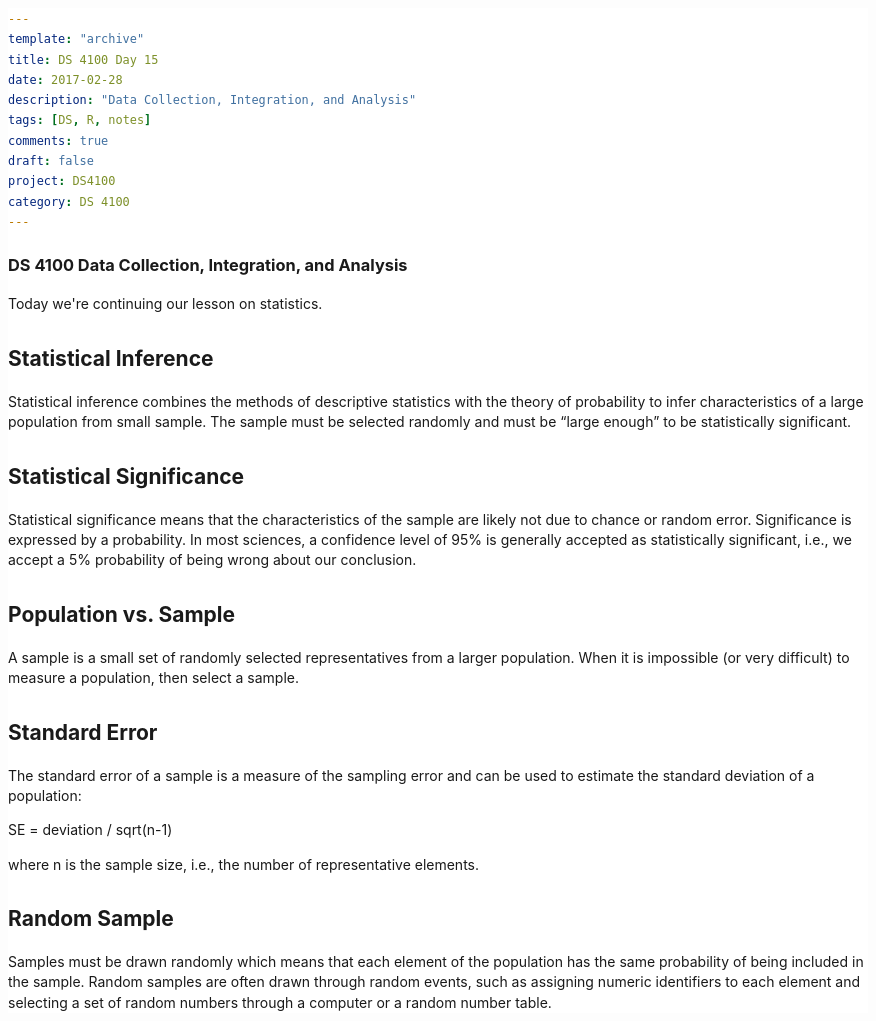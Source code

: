 ```yaml
---
template: "archive"
title: DS 4100 Day 15
date: 2017-02-28
description: "Data Collection, Integration, and Analysis"
tags: [DS, R, notes]
comments: true
draft: false
project: DS4100
category: DS 4100
---
```


### DS 4100 Data Collection, Integration, and Analysis

Today we're continuing our lesson on statistics. 

## Statistical Inference

Statistical inference combines the methods of descriptive statistics with the theory of probability to infer characteristics of a large population from small sample.
The sample must be selected randomly and must be “large enough” to be statistically significant.


## Statistical Significance

Statistical significance means that the characteristics of the sample are likely not due to chance or random error.
Significance is expressed by a probability.
In most sciences, a confidence level of 95% is generally accepted as statistically significant, i.e., we accept a 5% probability of being wrong about our conclusion.

## Population vs. Sample

A sample is a small set of randomly selected representatives from a larger population.
When it is impossible (or very difficult) to measure a population, then select a sample.

## Standard Error

The standard error of a sample is a measure of the sampling error and can be used to estimate the standard deviation of a population:

SE = deviation / sqrt(n-1)

where n is the sample size, i.e., the number of representative elements.


## Random Sample

Samples must be drawn randomly which means that each element of the population has the same probability of being included in the sample.
Random samples are often drawn through random events, such as assigning numeric identifiers to each element and selecting a set of random numbers through a computer or a random number table.
